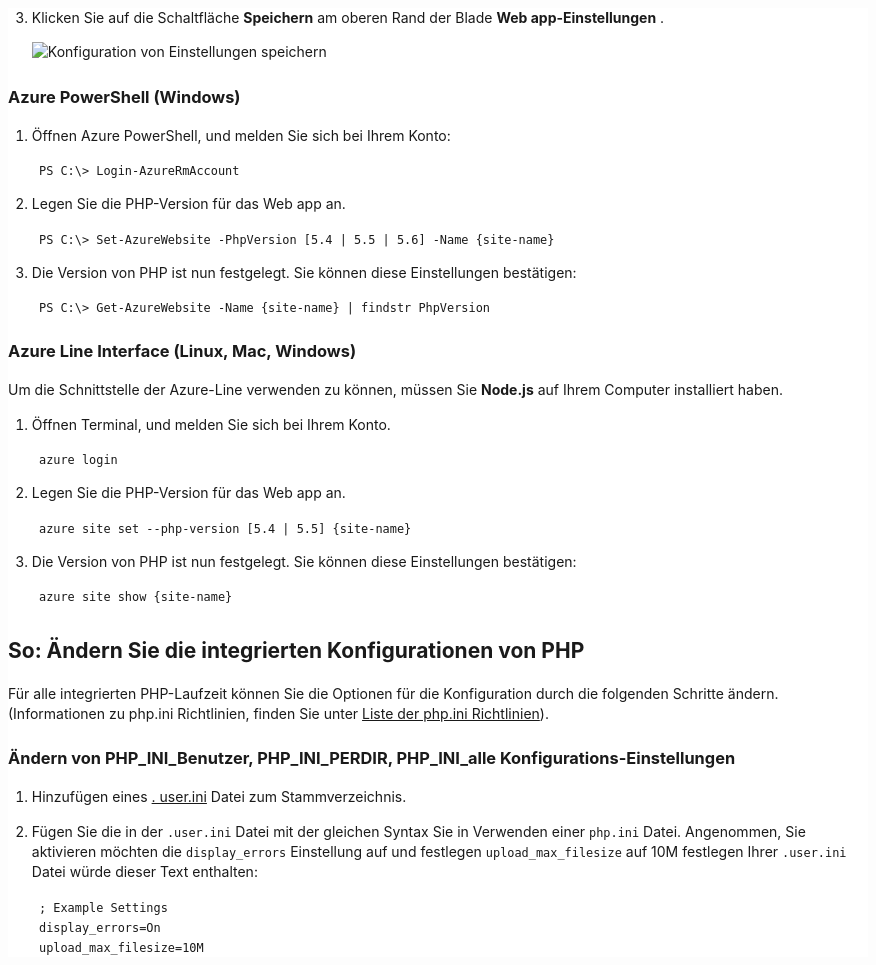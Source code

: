 3. Klicken Sie auf die Schaltfläche **Speichern** am oberen Rand der Blade **Web app-Einstellungen** .

    ![Konfiguration von Einstellungen speichern][save-button]

### <a name="azure-powershell-windows"></a>Azure PowerShell (Windows)

1. Öffnen Azure PowerShell, und melden Sie sich bei Ihrem Konto:

        PS C:\> Login-AzureRmAccount

2. Legen Sie die PHP-Version für das Web app an.

        PS C:\> Set-AzureWebsite -PhpVersion [5.4 | 5.5 | 5.6] -Name {site-name}

3. Die Version von PHP ist nun festgelegt. Sie können diese Einstellungen bestätigen:

        PS C:\> Get-AzureWebsite -Name {site-name} | findstr PhpVersion

### <a name="azure-command-line-interface-linux-mac-windows"></a>Azure Line Interface (Linux, Mac, Windows)

Um die Schnittstelle der Azure-Line verwenden zu können, müssen Sie **Node.js** auf Ihrem Computer installiert haben.

1. Öffnen Terminal, und melden Sie sich bei Ihrem Konto.

        azure login

2. Legen Sie die PHP-Version für das Web app an.

        azure site set --php-version [5.4 | 5.5] {site-name}

3. Die Version von PHP ist nun festgelegt. Sie können diese Einstellungen bestätigen:

        azure site show {site-name}


## <a name="how-to-change-the-built-in-php-configurations"></a>So: Ändern Sie die integrierten Konfigurationen von PHP

Für alle integrierten PHP-Laufzeit können Sie die Optionen für die Konfiguration durch die folgenden Schritte ändern. (Informationen zu php.ini Richtlinien, finden Sie unter [Liste der php.ini Richtlinien]).

### <a name="changing-phpiniuser-phpiniperdir-phpiniall-configuration-settings"></a>Ändern von PHP\_INI\_Benutzer, PHP\_INI\_PERDIR, PHP\_INI\_alle Konfigurations-Einstellungen

1. Hinzufügen eines [. user.ini] Datei zum Stammverzeichnis.
2. Fügen Sie die in der `.user.ini` Datei mit der gleichen Syntax Sie in Verwenden einer `php.ini` Datei. Angenommen, Sie aktivieren möchten die `display_errors` Einstellung auf und festlegen `upload_max_filesize` auf 10M festlegen Ihrer `.user.ini` Datei würde dieser Text enthalten:

        ; Example Settings
        display_errors=On
        upload_max_filesize=10M
        

[kostenlose Testversion]: https://www.windowsazure.com/pricing/free-trial/
[phpinfo()]: http://php.net/manual/en/function.phpinfo.php
[select-php-version]: ./media/web-sites-php-configure/select-php-version.png
[Liste der php.ini Richtlinien]: http://www.php.net/manual/en/ini.list.php
[. user.ini]: http://www.php.net/manual/en/configuration.file.per-user.php
[ini_set()]: http://www.php.net/manual/en/function.ini-set.php
[application-settings]: ./media/web-sites-php-configure/application-settings.png
[settings-button]: ./media/web-sites-php-configure/settings-button.png
[save-button]: ./media/web-sites-php-configure/save-button.png
[php-extensions]: ./media/web-sites-php-configure/php-extensions.png
[handler-mappings]: ./media/web-sites-php-configure/handler-mappings.png
[http://Windows.PHP.NET/Download/]: http://windows.php.net/download/
[http://Windows.PHP.NET/Downloads/Releases/Archives/]: http://windows.php.net/downloads/releases/archives/
[SETPHPVERCLI]: ./media/web-sites-php-configure/ChangePHPVersion-XPlatCLI.png
[GETPHPVERCLI]: ./media/web-sites-php-configure/ShowPHPVersion-XplatCLI.png
[SETPHPVERPS]: ./media/web-sites-php-configure/ChangePHPVersion-PS.png
[GETPHPVERPS]: ./media/web-sites-php-configure/ShowPHPVersion-PS.png